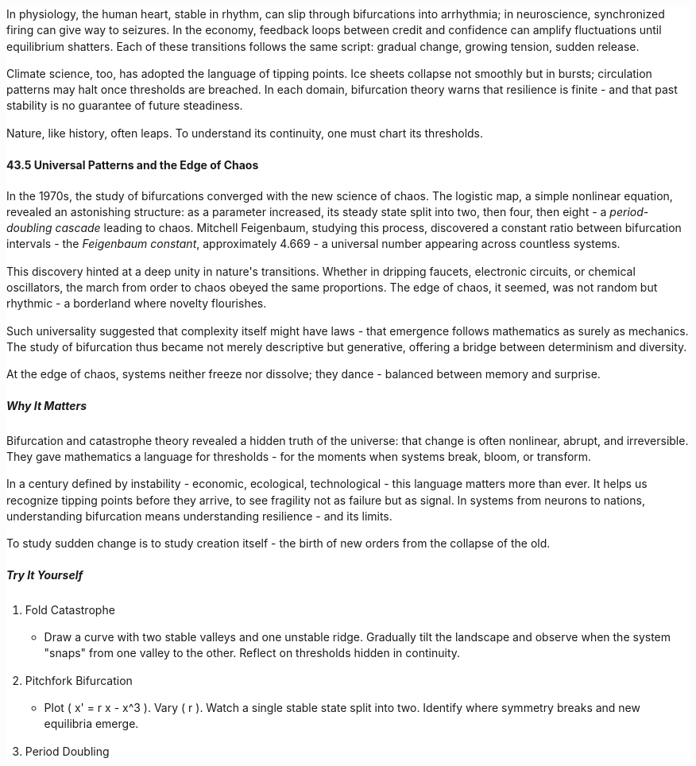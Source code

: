 In physiology, the human heart, stable in rhythm, can slip through bifurcations into arrhythmia; in neuroscience, synchronized firing can give way to seizures. In the economy, feedback loops between credit and confidence can amplify fluctuations until equilibrium shatters. Each of these transitions follows the same script: gradual change, growing tension, sudden release.

Climate science, too, has adopted the language of tipping points. Ice sheets collapse not smoothly but in bursts; circulation patterns may halt once thresholds are breached. In each domain, bifurcation theory warns that resilience is finite - and that past stability is no guarantee of future steadiness.

Nature, like history, often leaps. To understand its continuity, one must chart its thresholds.

#### 43.5 Universal Patterns and the Edge of Chaos

In the 1970s, the study of bifurcations converged with the new science of chaos. The logistic map, a simple nonlinear equation, revealed an astonishing structure: as a parameter increased, its steady state split into two, then four, then eight - a *period-doubling cascade* leading to chaos. Mitchell Feigenbaum, studying this process, discovered a constant ratio between bifurcation intervals - the *Feigenbaum constant*, approximately 4.669 - a universal number appearing across countless systems.

This discovery hinted at a deep unity in nature's transitions. Whether in dripping faucets, electronic circuits, or chemical oscillators, the march from order to chaos obeyed the same proportions. The edge of chaos, it seemed, was not random but rhythmic - a borderland where novelty flourishes.

Such universality suggested that complexity itself might have laws - that emergence follows mathematics as surely as mechanics. The study of bifurcation thus became not merely descriptive but generative, offering a bridge between determinism and diversity.

At the edge of chaos, systems neither freeze nor dissolve; they dance - balanced between memory and surprise.

##### Why It Matters

Bifurcation and catastrophe theory revealed a hidden truth of the universe: that change is often nonlinear, abrupt, and irreversible. They gave mathematics a language for thresholds - for the moments when systems break, bloom, or transform.

In a century defined by instability - economic, ecological, technological - this language matters more than ever. It helps us recognize tipping points before they arrive, to see fragility not as failure but as signal. In systems from neurons to nations, understanding bifurcation means understanding resilience - and its limits.

To study sudden change is to study creation itself - the birth of new orders from the collapse of the old.

##### Try It Yourself

1. Fold Catastrophe

   * Draw a curve with two stable valleys and one unstable ridge. Gradually tilt the landscape and observe when the system "snaps" from one valley to the other. Reflect on thresholds hidden in continuity.
2. Pitchfork Bifurcation

   * Plot ( x' = r x - x^3 ). Vary ( r ). Watch a single stable state split into two. Identify where symmetry breaks and new equilibria emerge.
3. Period Doubling
